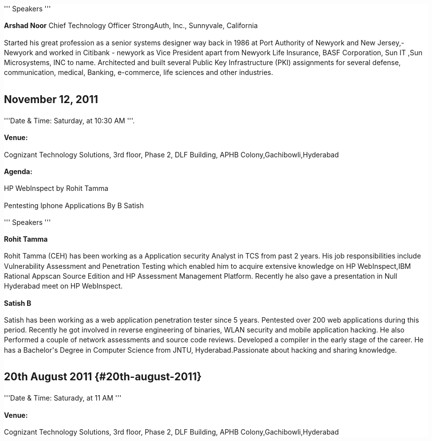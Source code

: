 ''' Speakers '''

**Arshad Noor** Chief Technology Officer StrongAuth, Inc., Sunnyvale,
California

Started his great profession as a senior systems designer way back in
1986 at Port Authority of Newyork and New Jersey,- Newyork and worked in
Citibank - newyork as Vice President apart from Newyork Life Insurance,
BASF Corporation, Sun IT ,Sun Microsystems, INC to name. Architected and
built several Public Key Infrastructure (PKI) assignments for several
defense, communication, medical, Banking, e-commerce, life sciences and
other industries.

## November 12, 2011

'\''Date & Time: Saturday, at 10:30 AM '''.

**Venue:**

Cognizant Technology Solutions, 3rd floor, Phase 2, DLF Building, APHB
Colony,Gachibowli,Hyderabad

**Agenda:**

HP WebInspect by Rohit Tamma

Pentesting Iphone Applications By B Satish

''' Speakers '''

**Rohit Tamma**

Rohit Tamma (CEH) has been working as a Application security Analyst in
TCS from past 2 years. His job responsibilities include Vulnerability
Assessment and Penetration Testing which enabled him to acquire
extensive knowledge on HP WebInspect,IBM Rational Appscan Source Edition
and HP Assessment Management Platform. Recently he also gave a
presentation in Null Hyderabad meet on HP WebInspect.

**Satish B**

Satish has been working as a web application penetration tester since 5
years. Pentested over 200 web applications during this period. Recently
he got involved in reverse engineering of binaries, WLAN security and
mobile application hacking. He also Performed a couple of network
assessments and source code reviews. Developed a compiler in the early
stage of the career. He has a Bachelor's Degree in Computer Science from
JNTU, Hyderabad.Passionate about hacking and sharing knowledge.

## 20th August 2011 {#20th-august-2011}

'\''Date & Time: Saturady, at 11 AM '''

**Venue:**

Cognizant Technology Solutions, 3rd floor, Phase 2, DLF Building, APHB
Colony,Gachibowli,Hyderabad

